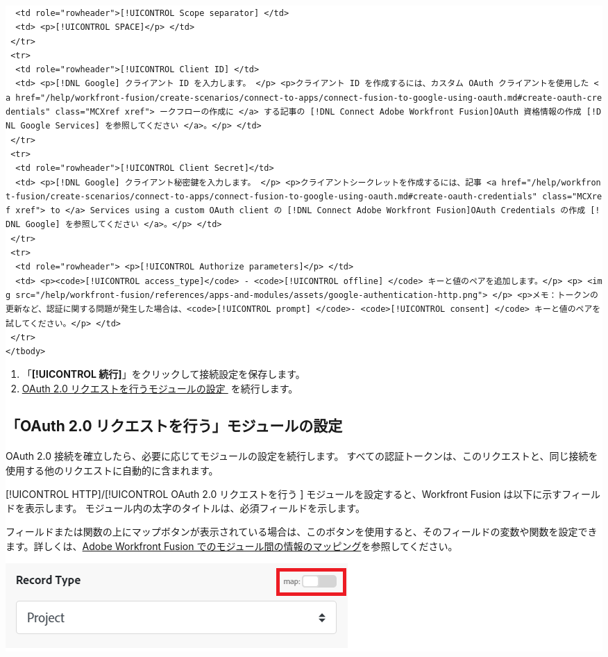       <td role="rowheader">[!UICONTROL Scope separator] </td> 
      <td> <p>[!UICONTROL SPACE]</p> </td> 
     </tr> 
     <tr> 
      <td role="rowheader">[!UICONTROL Client ID] </td> 
      <td> <p>[!DNL Google] クライアント ID を入力します。 </p> <p>クライアント ID を作成するには、カスタム OAuth クライアントを使用した <a href="/help/workfront-fusion/create-scenarios/connect-to-apps/connect-fusion-to-google-using-oauth.md#create-oauth-credentials" class="MCXref xref"> ークフローの作成に </a> する記事の [!DNL Connect Adobe Workfront Fusion]OAuth 資格情報の作成 [!DNL Google Services] を参照してください </a>。</p> </td> 
     </tr> 
     <tr> 
      <td role="rowheader">[!UICONTROL Client Secret]</td> 
      <td> <p>[!DNL Google] クライアント秘密鍵を入力します。 </p> <p>クライアントシークレットを作成するには、記事 <a href="/help/workfront-fusion/create-scenarios/connect-to-apps/connect-fusion-to-google-using-oauth.md#create-oauth-credentials" class="MCXref xref"> to </a> Services using a custom OAuth client の [!DNL Connect Adobe Workfront Fusion]OAuth Credentials の作成 [!DNL Google] を参照してください </a>。</p> </td> 
     </tr> 
     <tr> 
      <td role="rowheader"> <p>[!UICONTROL Authorize parameters]</p> </td> 
      <td> <p><code>[!UICONTROL access_type]</code> - <code>[!UICONTROL offline] </code> キーと値のペアを追加します。</p> <p> <img src="/help/workfront-fusion/references/apps-and-modules/assets/google-authentication-http.png"> </p> <p>メモ：トークンの更新など、認証に関する問題が発生した場合は、<code>[!UICONTROL prompt] </code>- <code>[!UICONTROL consent] </code> キーと値のペアを試してください。</p> </td> 
     </tr> 
    </tbody> 
   </table>

1. 「**[!UICONTROL 続行]**」をクリックして接続設定を保存します。
1. [OAuth 2.0 リクエストを行うモジュールの設定 &#x200B;](#configure-the-make-an-oauth-20-request-module) を続行します。

## 「OAuth 2.0 リクエストを行う」モジュールの設定

OAuth 2.0 接続を確立したら、必要に応じてモジュールの設定を続行します。 すべての認証トークンは、このリクエストと、同じ接続を使用する他のリクエストに自動的に含まれます。

[!UICONTROL HTTP]/[!UICONTROL OAuth 2.0 リクエストを行う &#x200B;] モジュールを設定すると、Workfront Fusion は以下に示すフィールドを表示します。 モジュール内の太字のタイトルは、必須フィールドを示します。

フィールドまたは関数の上にマップボタンが表示されている場合は、このボタンを使用すると、そのフィールドの変数や関数を設定できます。詳しくは、[Adobe Workfront Fusion でのモジュール間の情報のマッピング](/help/workfront-fusion/create-scenarios/map-data/map-data-from-one-to-another.md)を参照してください。

![&#x200B; マップ切り替え &#x200B;](/help/workfront-fusion/references/apps-and-modules/assets/map-toggle-350x74.png)
